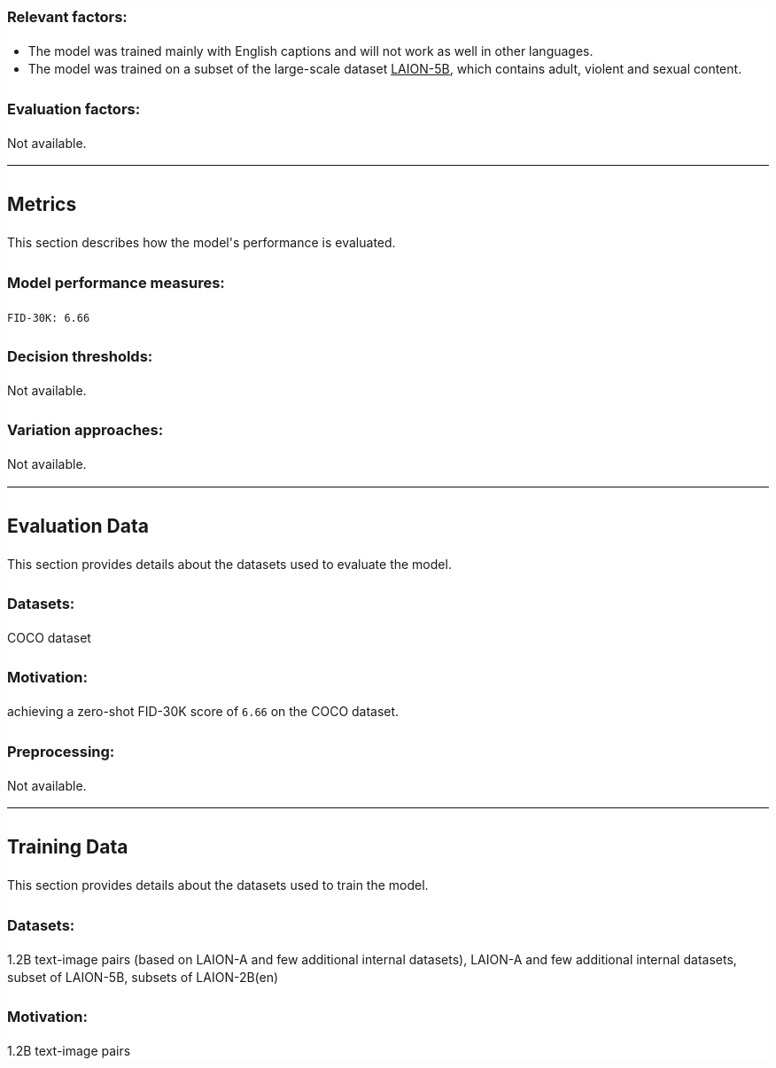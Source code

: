### Relevant factors:
- The model was trained mainly with English captions and will not work as well in other languages.
- The model was trained on a subset of the large-scale dataset [LAION-5B](https://laion.ai/blog/laion-5b/), which contains adult, violent and sexual content.

### Evaluation factors:
Not available.

---

## Metrics
This section describes how the model's performance is evaluated.

### Model performance measures:
`FID-30K: 6.66`

### Decision thresholds:
Not available.

### Variation approaches:
Not available.

---

## Evaluation Data
This section provides details about the datasets used to evaluate the model.

### Datasets:
COCO dataset

### Motivation:
achieving a zero-shot FID-30K score of `6.66` on the COCO dataset.

### Preprocessing:
Not available.

---

## Training Data
This section provides details about the datasets used to train the model.

### Datasets:
1.2B text-image pairs (based on LAION-A and few additional internal datasets), LAION-A and few additional internal datasets, subset of LAION-5B, subsets of LAION-2B(en)

### Motivation:
1.2B text-image pairs

